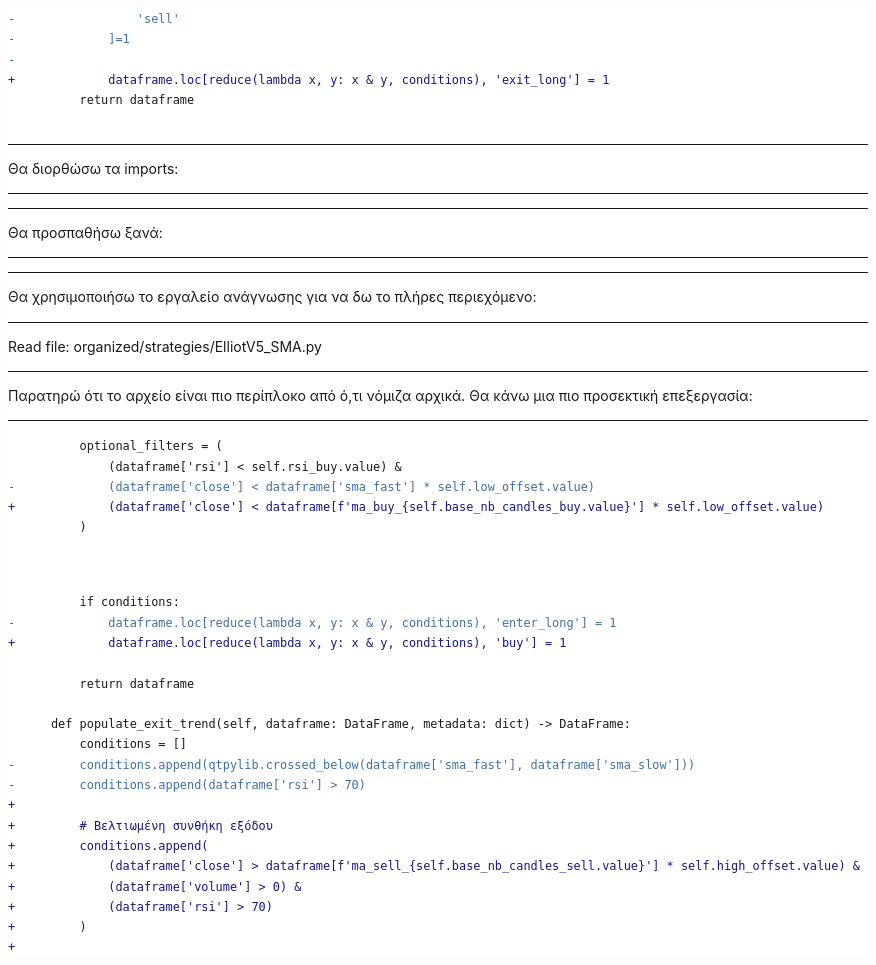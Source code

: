 ```diff
-                 'sell'
-             ]=1
- 
+             dataframe.loc[reduce(lambda x, y: x & y, conditions), 'exit_long'] = 1
          return dataframe
  
```

---

Θα διορθώσω τα imports:

---



---

Θα προσπαθήσω ξανά:

---



---

Θα χρησιμοποιήσω το εργαλείο ανάγνωσης για να δω το πλήρες περιεχόμενο:

---

Read file: organized/strategies/ElliotV5_SMA.py

---

Παρατηρώ ότι το αρχείο είναι πιο περίπλοκο από ό,τι νόμιζα αρχικά. Θα κάνω μια πιο προσεκτική επεξεργασία:

---

```diff
          optional_filters = (
              (dataframe['rsi'] < self.rsi_buy.value) &
-             (dataframe['close'] < dataframe['sma_fast'] * self.low_offset.value)
+             (dataframe['close'] < dataframe[f'ma_buy_{self.base_nb_candles_buy.value}'] * self.low_offset.value)
          )
          
```

```diff
          
          if conditions:
-             dataframe.loc[reduce(lambda x, y: x & y, conditions), 'enter_long'] = 1
+             dataframe.loc[reduce(lambda x, y: x & y, conditions), 'buy'] = 1
          
          return dataframe
  
      def populate_exit_trend(self, dataframe: DataFrame, metadata: dict) -> DataFrame:
          conditions = []
-         conditions.append(qtpylib.crossed_below(dataframe['sma_fast'], dataframe['sma_slow']))
-         conditions.append(dataframe['rsi'] > 70)
+         
+         # Βελτιωμένη συνθήκη εξόδου
+         conditions.append(
+             (dataframe['close'] > dataframe[f'ma_sell_{self.base_nb_candles_sell.value}'] * self.high_offset.value) &
+             (dataframe['volume'] > 0) &
+             (dataframe['rsi'] > 70)
+         )
+         
```